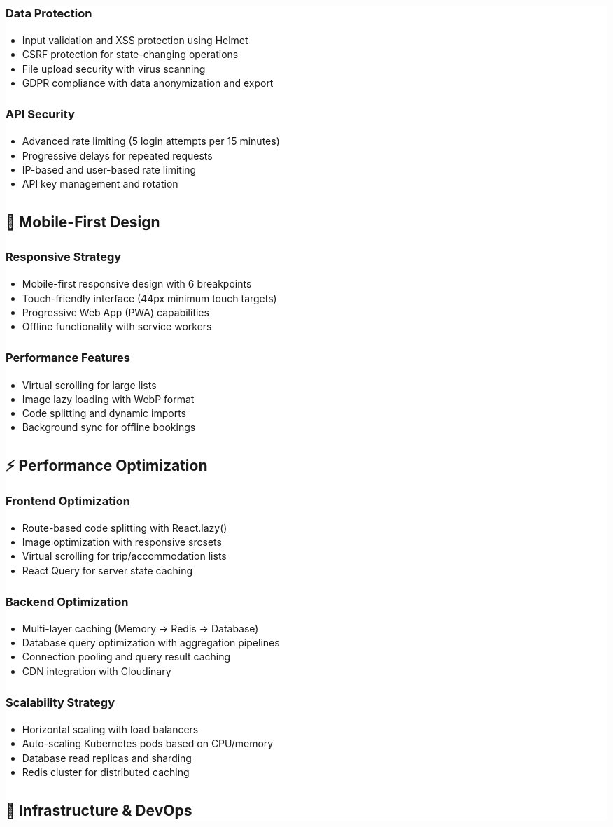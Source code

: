 ### **Data Protection**
- Input validation and XSS protection using Helmet
- CSRF protection for state-changing operations
- File upload security with virus scanning
- GDPR compliance with data anonymization and export

### **API Security**
- Advanced rate limiting (5 login attempts per 15 minutes)
- Progressive delays for repeated requests
- IP-based and user-based rate limiting
- API key management and rotation

## 📱 Mobile-First Design

### **Responsive Strategy**
- Mobile-first responsive design with 6 breakpoints
- Touch-friendly interface (44px minimum touch targets)
- Progressive Web App (PWA) capabilities
- Offline functionality with service workers

### **Performance Features**
- Virtual scrolling for large lists
- Image lazy loading with WebP format
- Code splitting and dynamic imports
- Background sync for offline bookings

## ⚡ Performance Optimization

### **Frontend Optimization**
- Route-based code splitting with React.lazy()
- Image optimization with responsive srcsets
- Virtual scrolling for trip/accommodation lists
- React Query for server state caching

### **Backend Optimization**
- Multi-layer caching (Memory → Redis → Database)
- Database query optimization with aggregation pipelines
- Connection pooling and query result caching
- CDN integration with Cloudinary

### **Scalability Strategy**
- Horizontal scaling with load balancers
- Auto-scaling Kubernetes pods based on CPU/memory
- Database read replicas and sharding
- Redis cluster for distributed caching

## 🏢 Infrastructure & DevOps
